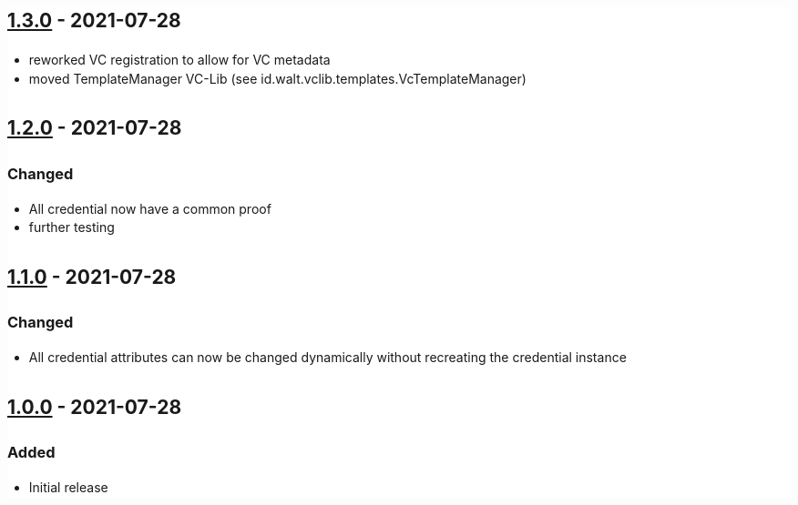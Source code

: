 ## [1.3.0] - 2021-07-28

-   reworked VC registration to allow for VC metadata
-   moved TemplateManager VC-Lib (see id.walt.vclib.templates.VcTemplateManager)

## [1.2.0] - 2021-07-28

### Changed

-   All credential now have a common proof
-   further testing

## [1.1.0] - 2021-07-28

### Changed

-   All credential attributes can now be changed dynamically without recreating the credential instance

## [1.0.0] - 2021-07-28

### Added

-   Initial release

[Unreleased]: https://github.com/walt-id/waltid-ssikit-vclib/compare/1.22.0...HEAD

[1.22.0]: https://github.com/walt-id/waltid-ssikit-vclib/compare/1.21.0...1.22.0

[1.21.0]: https://github.com/walt-id/waltid-ssikit-vclib/compare/1.20.0...1.21.0

[1.20.0]: https://github.com/walt-id/waltid-ssikit-vclib/compare/1.19.0...1.20.0

[1.19.0]: https://github.com/walt-id/waltid-ssikit-vclib/compare/1.18.1...1.19.0

[1.18.1]: https://github.com/walt-id/waltid-ssikit-vclib/compare/1.18.0...1.18.1

[1.18.0]: https://github.com/walt-id/waltid-ssikit-vclib/compare/1.8.0...1.18.0

[1.17.1]: https://github.com/walt-id/waltid-ssikit-vclib/compare/1.17.1...1.17.1

[1.17.1]: https://github.com/walt-id/waltid-ssikit-vclib/compare/1.17.0...1.17.1

[1.17.0]: https://github.com/walt-id/waltid-ssikit-vclib/compare/1.16.0...1.17.0

[1.16.0]: https://github.com/walt-id/waltid-ssikit-vclib/compare/1.15.0...1.16.0

[1.15.0-SNAPSHOT]: https://github.com/walt-id/waltid-ssikit-vclib/compare/1.15.0-SNAPSHOT...1.15.0-SNAPSHOT

[1.15.0-SNAPSHOT]: https://github.com/walt-id/waltid-ssikit-vclib/compare/1.15.0-SNAPSHOT...1.15.0-SNAPSHOT

[1.15.0-SNAPSHOT]: https://github.com/walt-id/waltid-ssikit-vclib/compare/1.15.0...1.15.0-SNAPSHOT

[1.15.0]: https://github.com/walt-id/waltid-ssikit-vclib/compare/1.4.1...1.15.0

[1.4.1]: https://github.com/walt-id/waltid-ssikit-vclib/compare/1.14.0...1.4.1

[1.14.0]: https://github.com/walt-id/waltid-ssikit-vclib/compare/1.13.0...1.14.0

[1.13.0]: https://github.com/walt-id/waltid-ssikit-vclib/compare/1.12.0...1.13.0

[1.12.0]: https://github.com/walt-id/waltid-ssikit-vclib/compare/1.11.1...1.12.0

[1.11.1]: https://github.com/walt-id/waltid-ssikit-vclib/compare/1.11.0...1.11.1

[1.11.0]: https://github.com/walt-id/waltid-ssikit-vclib/compare/1.10.0...1.11.0

[1.10.0]: https://github.com/walt-id/waltid-ssikit-vclib/compare/1.9.0...1.10.0

[1.9.0]: https://github.com/walt-id/waltid-ssikit-vclib/compare/1.8.0...1.9.0

[1.8.0]: https://github.com/walt-id/waltid-ssikit-vclib/compare/1.7.1...1.8.0

[1.7.1]: https://github.com/walt-id/waltid-ssikit-vclib/compare/1.7.0...1.7.1

[1.7.0]: https://github.com/walt-id/waltid-ssikit-vclib/compare/1.6.3...1.7.0

[1.6.3]: https://github.com/walt-id/waltid-ssikit-vclib/compare/1.6.2...1.6.3

[1.6.2]: https://github.com/walt-id/waltid-ssikit-vclib/compare/1.6.1...1.6.2

[1.6.1]: https://github.com/walt-id/waltid-ssikit-vclib/compare/1.6.0...1.6.1

[1.6.0]: https://github.com/walt-id/waltid-ssikit-vclib/compare/1.5.4...1.6.0

[1.5.4]: https://github.com/walt-id/waltid-ssikit-vclib/compare/1.5.3...1.5.4

[1.5.3]: https://github.com/walt-id/waltid-ssikit-vclib/compare/1.5.2...1.5.3

[1.5.2]: https://github.com/walt-id/waltid-ssikit-vclib/compare/1.5.1...1.5.2

[1.5.1]: https://github.com/walt-id/waltid-ssikit-vclib/compare/1.5.0...1.5.1

[1.5.0]: https://github.com/walt-id/waltid-ssikit-vclib/compare/1.5.0...1.5.0

[1.5.0]: https://github.com/walt-id/waltid-ssikit-vclib/compare/1.4.9...1.5.0

[1.4.9]: https://github.com/walt-id/waltid-ssikit-vclib/compare/1.4.8...1.4.9

[1.4.7]: https://github.com/walt-id/waltid-ssikit-vclib/compare/1.4.6...1.4.7

[1.4.6]: https://github.com/walt-id/waltid-ssikit-vclib/compare/1.4.5...1.4.6

[1.4.5]: https://github.com/walt-id/waltid-ssikit-vclib/compare/1.4.4...1.4.5

[1.4.4]: https://github.com/walt-id/waltid-ssikit-vclib/compare/1.4.4...1.4.4

[1.4.4]: https://github.com/walt-id/waltid-ssikit-vclib/compare/1.4.3...1.4.4

[1.4.3]: https://github.com/walt-id/waltid-ssikit-vclib/compare/1.4.2...1.4.3

[1.4.2]: https://github.com/walt-id/waltid-ssikit-vclib/compare/1.4.1...1.4.2


[1.4.1]: https://github.com/walt-id/waltid-ssikit-vclib/compare/1.4.0...1.4.1
[1.4.0]: https://github.com/walt-id/waltid-ssikit-vclib/compare/1.3.0...1.4.0
[1.4.2]: https://github.com/walt-id/waltid-ssikit-vclib/compare/1.3.0...1.4.2
[1.3.0]: https://github.com/letstrustid/waltid-ssikit-vclib/compare/1.2.0...1.3.0
[1.2.0]: https://github.com/letstrustid/waltid-ssikit-vclib/compare/1.1.0...1.2.0
[1.1.0]: https://github.com/letstrustid/waltid-ssikit-vclib/compare/1.0.0...1.1.0
[1.0.0]: https://github.com/letstrustid/waltid-ssikit-vclib/compare/1.0.0...1.0.0